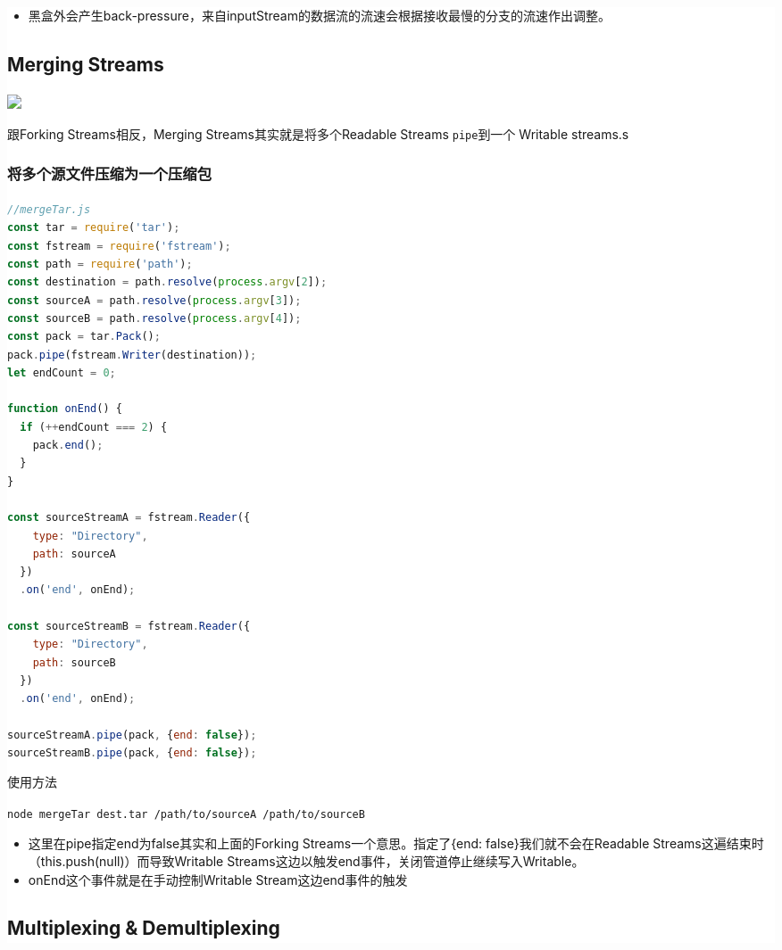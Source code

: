- 黑盒外会产生back-pressure，来自inputStream的数据流的流速会根据接收最慢的分支的流速作出调整。

## Merging Streams

![](https://raw.githubusercontent.com/caistrong/Blog/master/_posts/node-stream-pipe/merging.png)

跟Forking Streams相反，Merging Streams其实就是将多个Readable Streams `pipe`到一个 Writable streams.s

### 将多个源文件压缩为一个压缩包
```js
//mergeTar.js
const tar = require('tar');
const fstream = require('fstream');
const path = require('path');
const destination = path.resolve(process.argv[2]);
const sourceA = path.resolve(process.argv[3]);
const sourceB = path.resolve(process.argv[4]);
const pack = tar.Pack();
pack.pipe(fstream.Writer(destination));
let endCount = 0;

function onEnd() {
  if (++endCount === 2) {
    pack.end();
  }
}

const sourceStreamA = fstream.Reader({
    type: "Directory",
    path: sourceA
  })
  .on('end', onEnd);

const sourceStreamB = fstream.Reader({
    type: "Directory",
    path: sourceB
  })
  .on('end', onEnd);

sourceStreamA.pipe(pack, {end: false});
sourceStreamB.pipe(pack, {end: false});
```
使用方法
```
node mergeTar dest.tar /path/to/sourceA /path/to/sourceB
```
- 这里在pipe指定end为false其实和上面的Forking Streams一个意思。指定了{end: false}我们就不会在Readable Streams这遍结束时（this.push(null)）而导致Writable Streams这边以触发end事件，关闭管道停止继续写入Writable。
- onEnd这个事件就是在手动控制Writable Stream这边end事件的触发

## Multiplexing & Demultiplexing
